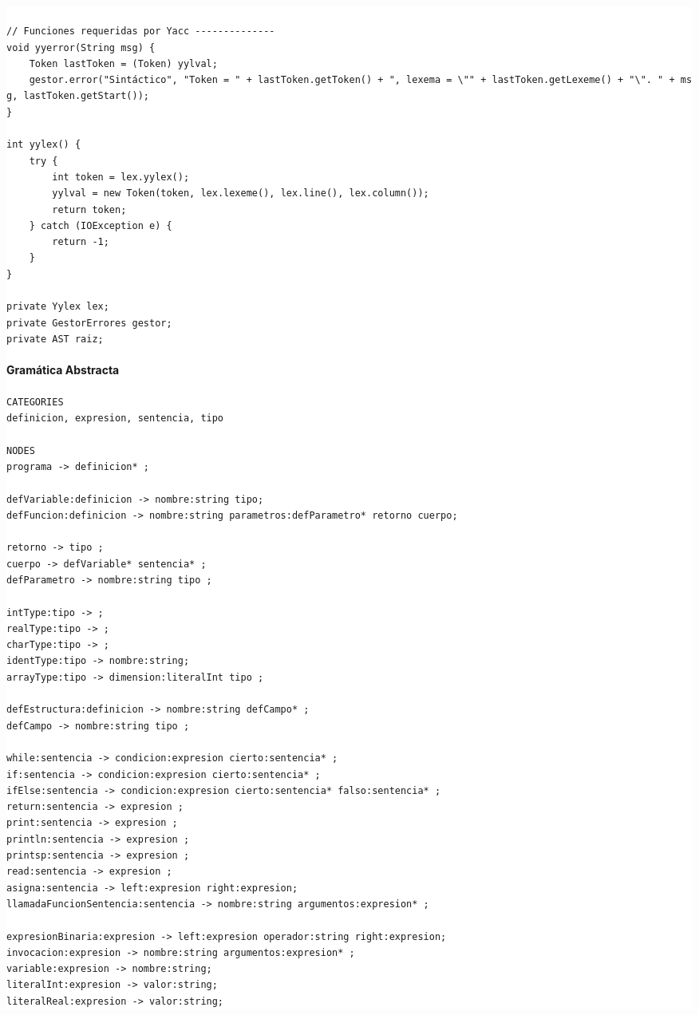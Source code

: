 ~~~

// Funciones requeridas por Yacc --------------
void yyerror(String msg) {
	Token lastToken = (Token) yylval;
	gestor.error("Sintáctico", "Token = " + lastToken.getToken() + ", lexema = \"" + lastToken.getLexeme() + "\". " + msg, lastToken.getStart());
}

int yylex() {
	try {
		int token = lex.yylex();
		yylval = new Token(token, lex.lexeme(), lex.line(), lex.column());
		return token;
	} catch (IOException e) {
		return -1;
	}
}

private Yylex lex;
private GestorErrores gestor;
private AST raiz;
~~~

#### Gramática Abstracta

~~~
CATEGORIES
definicion, expresion, sentencia, tipo

NODES
programa -> definicion* ;

defVariable:definicion -> nombre:string tipo;
defFuncion:definicion -> nombre:string parametros:defParametro* retorno cuerpo;

retorno -> tipo ;
cuerpo -> defVariable* sentencia* ;
defParametro -> nombre:string tipo ;

intType:tipo -> ;
realType:tipo -> ;
charType:tipo -> ;
identType:tipo -> nombre:string;
arrayType:tipo -> dimension:literalInt tipo ;

defEstructura:definicion -> nombre:string defCampo* ;
defCampo -> nombre:string tipo ;

while:sentencia -> condicion:expresion cierto:sentencia* ;
if:sentencia -> condicion:expresion cierto:sentencia* ;
ifElse:sentencia -> condicion:expresion cierto:sentencia* falso:sentencia* ;
return:sentencia -> expresion ;
print:sentencia -> expresion ;
println:sentencia -> expresion ;
printsp:sentencia -> expresion ;
read:sentencia -> expresion ;
asigna:sentencia -> left:expresion right:expresion;
llamadaFuncionSentencia:sentencia -> nombre:string argumentos:expresion* ;

expresionBinaria:expresion -> left:expresion operador:string right:expresion;
invocacion:expresion -> nombre:string argumentos:expresion* ;
variable:expresion -> nombre:string;
literalInt:expresion -> valor:string;
literalReal:expresion -> valor:string;
~~~